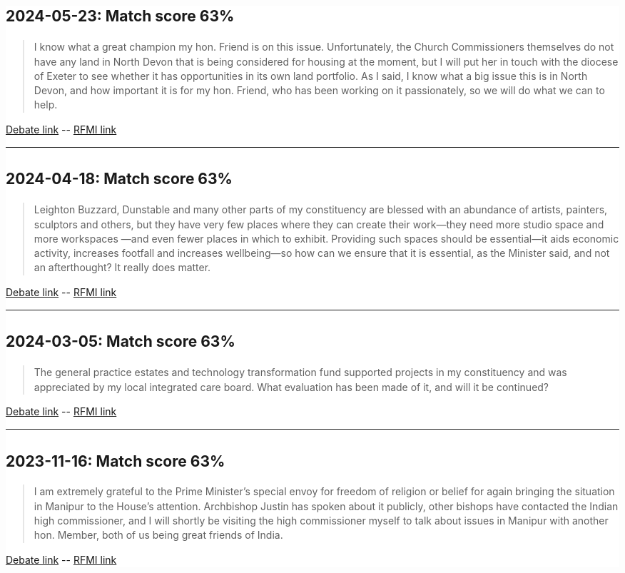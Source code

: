 
## 2024-05-23: Match score 63%

>I know what a great champion my hon. Friend is on this issue. Unfortunately, the Church Commissioners themselves do not have any land in North Devon that is being considered for housing at the moment, but I will put her in touch with the diocese of Exeter to see whether it has opportunities in its own land portfolio. As I said, I know what a big issue this is in North Devon, and how important it is for my hon. Friend, who has been working on it passionately, so we will do what we can to help.

[Debate link](https://www.theyworkforyou.com/debates/?id=2024-05-23c.1018.2)  --  [RFMI link](https://www.theyworkforyou.com/mp/11216/register)


---



## 2024-04-18: Match score 63%

>Leighton Buzzard, Dunstable and many other parts of my constituency are blessed with an abundance of artists, painters, sculptors and others, but they have very few places where they can create their  work—they need more studio space and more workspaces —and even fewer places in which to exhibit. Providing such spaces should be essential—it aids economic activity, increases footfall and increases wellbeing—so how can we ensure that it is essential, as the Minister said, and not an afterthought? It really does matter.

[Debate link](https://www.theyworkforyou.com/debates/?id=2024-04-18a.429.8)  --  [RFMI link](https://www.theyworkforyou.com/mp/11216/register)


---



## 2024-03-05: Match score 63%

>The general practice estates and technology transformation fund supported projects in my constituency and was appreciated by my local integrated care board. What evaluation has been made of it, and will it be continued?

[Debate link](https://www.theyworkforyou.com/debates/?id=2024-03-05a.759.1)  --  [RFMI link](https://www.theyworkforyou.com/mp/11216/register)


---



## 2023-11-16: Match score 63%

>I am extremely grateful to the Prime Minister’s special envoy for freedom of religion or belief for again bringing the situation in Manipur to the House’s attention. Archbishop Justin has spoken about it publicly, other bishops have contacted the Indian high commissioner, and I will shortly be visiting the high commissioner myself to talk about issues in Manipur with another hon. Member, both of us being great friends of India.

[Debate link](https://www.theyworkforyou.com/debates/?id=2023-11-16a.783.7)  --  [RFMI link](https://www.theyworkforyou.com/mp/11216/register)
